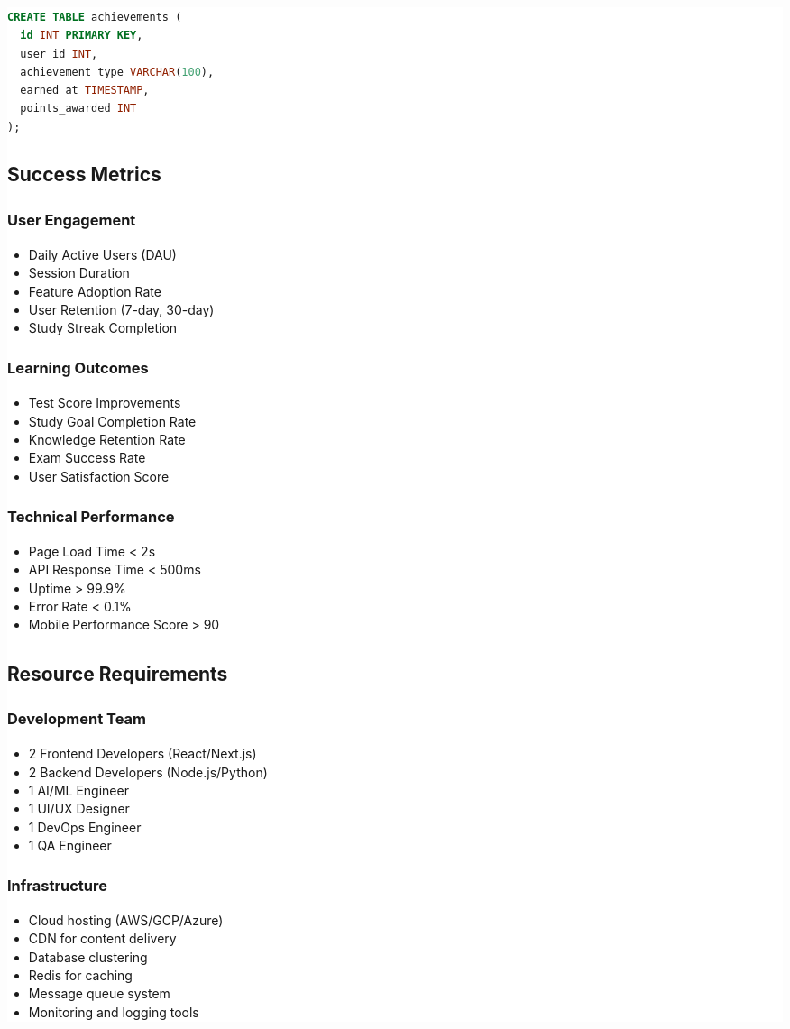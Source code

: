 ```sql
CREATE TABLE achievements (
  id INT PRIMARY KEY,
  user_id INT,
  achievement_type VARCHAR(100),
  earned_at TIMESTAMP,
  points_awarded INT
);
```

## Success Metrics

### User Engagement
- Daily Active Users (DAU)
- Session Duration
- Feature Adoption Rate
- User Retention (7-day, 30-day)
- Study Streak Completion

### Learning Outcomes
- Test Score Improvements
- Study Goal Completion Rate
- Knowledge Retention Rate
- Exam Success Rate
- User Satisfaction Score

### Technical Performance
- Page Load Time < 2s
- API Response Time < 500ms
- Uptime > 99.9%
- Error Rate < 0.1%
- Mobile Performance Score > 90

## Resource Requirements

### Development Team
- 2 Frontend Developers (React/Next.js)
- 2 Backend Developers (Node.js/Python)
- 1 AI/ML Engineer
- 1 UI/UX Designer
- 1 DevOps Engineer
- 1 QA Engineer

### Infrastructure
- Cloud hosting (AWS/GCP/Azure)
- CDN for content delivery
- Database clustering
- Redis for caching
- Message queue system
- Monitoring and logging tools
